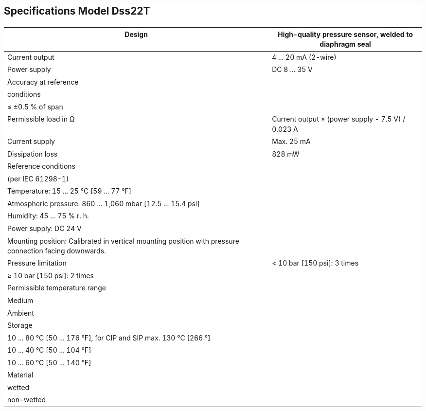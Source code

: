 ## Specifications Model Dss22T

| Design                                                                                                 | High-quality pressure sensor, welded to diaphragm seal                                          |
|--------------------------------------------------------------------------------------------------------|-------------------------------------------------------------------------------------------------|
| Current output                                                                                         | 4 ... 20 mA (2-wire)                                                                            |
| Power supply                                                                                           | DC 8 ... 35 V                                                                                   |
| Accuracy at reference                                                                                  |                                                                                                 |
| conditions                                                                                             |                                                                                                 |
| ≤ ±0.5 % of span                                                                                       |                                                                                                 |
| Permissible load in Ω                                                                                  | Current output ≤ (power supply - 7.5 V) / 0.023 A                                               |
| Current supply                                                                                         | Max. 25 mA                                                                                      |
| Dissipation loss                                                                                       | 828 mW                                                                                          |
| Reference conditions                                                                                   |                                                                                                 |
| (per IEC 61298-1)                                                                                      |                                                                                                 |
| Temperature: 15 ... 25 °C [59 ... 77 °F]                                                               |                                                                                                 |
| Atmospheric pressure: 860 ... 1,060 mbar [12.5 ... 15.4 psi]                                           |                                                                                                 |
| Humidity: 45 ... 75 % r. h.                                                                            |                                                                                                 |
| Power supply: DC 24 V                                                                                  |                                                                                                 |
| Mounting position: Calibrated in vertical mounting position with pressure connection facing downwards. |                                                                                                 |
| Pressure limitation                                                                                    | < 10 bar [150 psi]: 3 times                                                                     |
| ≥ 10 bar [150 psi]: 2 times                                                                            |                                                                                                 |
| Permissible temperature range                                                                          |                                                                                                 |
| Medium                                                                                                 |                                                                                                 |
| Ambient                                                                                                |                                                                                                 |
| Storage                                                                                                |                                                                                                 |
| 10 ... 80 °C [50 ... 176 °F], for CIP and SIP max. 130 °C [266 °]                                      |                                                                                                 |
| 10 ... 40 °C [50 ... 104 °F]                                                                           |                                                                                                 |
| 10 ... 60 °C [50 ... 140 °F]                                                                           |                                                                                                 |
| Material                                                                                               |                                                                                                 |
| wetted                                                                                                 |                                                                                                 |
| non-wetted                                                                                             |                                                                                                 |